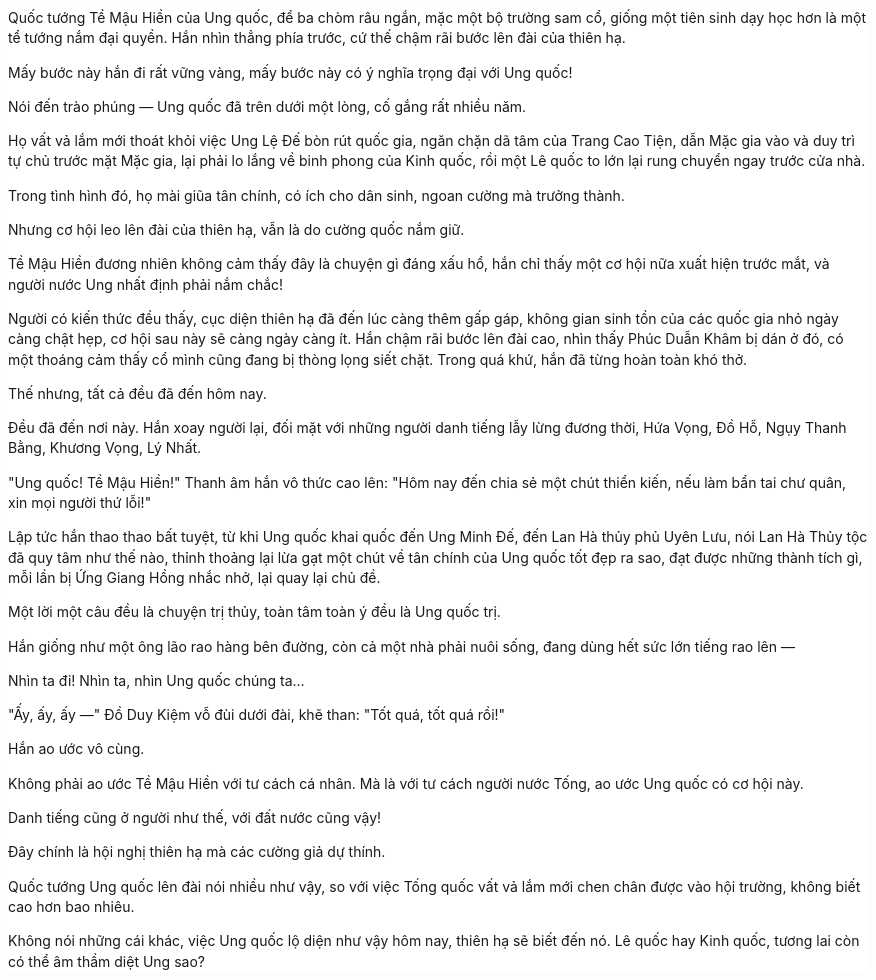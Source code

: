 Quốc tướng Tề Mậu Hiền của Ung quốc, để ba chòm râu ngắn, mặc một bộ trường sam cổ, giống một tiên sinh dạy học hơn là một tể tướng nắm đại quyền. Hắn nhìn thẳng phía trước, cứ thế chậm rãi bước lên đài của thiên hạ.

Mấy bước này hắn đi rất vững vàng, mấy bước này có ý nghĩa trọng đại với Ung quốc!

Nói đến trào phúng — Ung quốc đã trên dưới một lòng, cố gắng rất nhiều năm.

Họ vất vả lắm mới thoát khỏi việc Ung Lệ Đế bòn rút quốc gia, ngăn chặn dã tâm của Trang Cao Tiện, dẫn Mặc gia vào và duy trì tự chủ trước mặt Mặc gia, lại phải lo lắng về binh phong của Kinh quốc, rồi một Lê quốc to lớn lại rung chuyển ngay trước cửa nhà.

Trong tình hình đó, họ mài giũa tân chính, có ích cho dân sinh, ngoan cường mà trưởng thành.

Nhưng cơ hội leo lên đài của thiên hạ, vẫn là do cường quốc nắm giữ.

Tề Mậu Hiền đương nhiên không cảm thấy đây là chuyện gì đáng xấu hổ, hắn chỉ thấy một cơ hội nữa xuất hiện trước mắt, và người nước Ung nhất định phải nắm chắc!

Người có kiến thức đều thấy, cục diện thiên hạ đã đến lúc càng thêm gấp gáp, không gian sinh tồn của các quốc gia nhỏ ngày càng chật hẹp, cơ hội sau này sẽ càng ngày càng ít. Hắn chậm rãi bước lên đài cao, nhìn thấy Phúc Duẫn Khâm bị dán ở đó, có một thoáng cảm thấy cổ mình cũng đang bị thòng lọng siết chặt. Trong quá khứ, hắn đã từng hoàn toàn khó thở.

Thế nhưng, tất cả đều đã đến hôm nay.

Đều đã đến nơi này. Hắn xoay người lại, đối mặt với những người danh tiếng lẫy lừng đương thời, Hứa Vọng, Đồ Hỗ, Ngụy Thanh Bằng, Khương Vọng, Lý Nhất.

"Ung quốc! Tề Mậu Hiền!" Thanh âm hắn vô thức cao lên: "Hôm nay đến chia sẻ một chút thiển kiến, nếu làm bẩn tai chư quân, xin mọi người thứ lỗi!"

Lập tức hắn thao thao bất tuyệt, từ khi Ung quốc khai quốc đến Ung Minh Đế, đến Lan Hà thủy phủ Uyên Lưu, nói Lan Hà Thủy tộc đã quy tâm như thế nào, thỉnh thoảng lại lừa gạt một chút về tân chính của Ung quốc tốt đẹp ra sao, đạt được những thành tích gì, mỗi lần bị Ứng Giang Hồng nhắc nhở, lại quay lại chủ đề.

Một lời một câu đều là chuyện trị thủy, toàn tâm toàn ý đều là Ung quốc trị.

Hắn giống như một ông lão rao hàng bên đường, còn cả một nhà phải nuôi sống, đang dùng hết sức lớn tiếng rao lên —

Nhìn ta đi! Nhìn ta, nhìn Ung quốc chúng ta…

"Ấy, ấy, ấy —" Đồ Duy Kiệm vỗ đùi dưới đài, khẽ than: "Tốt quá, tốt quá rồi!"

Hắn ao ước vô cùng.

Không phải ao ước Tề Mậu Hiền với tư cách cá nhân. Mà là với tư cách người nước Tống, ao ước Ung quốc có cơ hội này.

Danh tiếng cũng ở người như thế, với đất nước cũng vậy!

Đây chính là hội nghị thiên hạ mà các cường giả dự thính.

Quốc tướng Ung quốc lên đài nói nhiều như vậy, so với việc Tống quốc vất vả lắm mới chen chân được vào hội trường, không biết cao hơn bao nhiêu.

Không nói những cái khác, việc Ung quốc lộ diện như vậy hôm nay, thiên hạ sẽ biết đến nó. Lê quốc hay Kinh quốc, tương lai còn có thể âm thầm diệt Ung sao?
